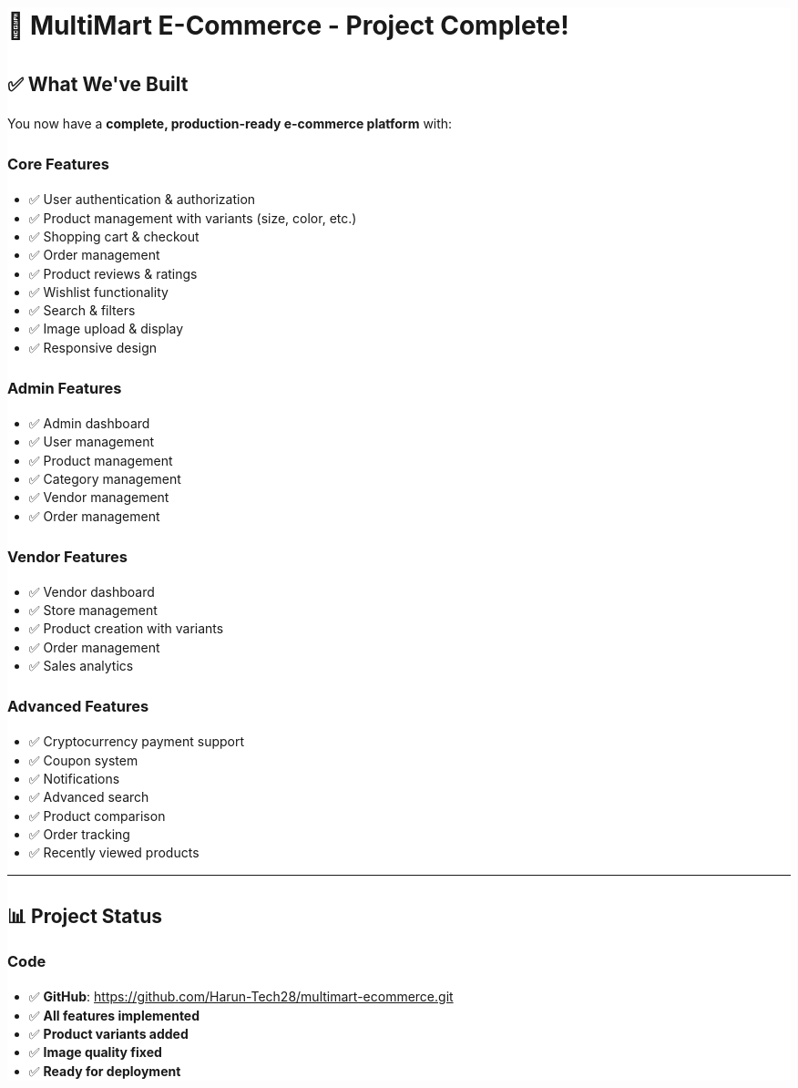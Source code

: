 # 🎊 MultiMart E-Commerce - Project Complete!

## ✅ What We've Built

You now have a **complete, production-ready e-commerce platform** with:

### Core Features
- ✅ User authentication & authorization
- ✅ Product management with variants (size, color, etc.)
- ✅ Shopping cart & checkout
- ✅ Order management
- ✅ Product reviews & ratings
- ✅ Wishlist functionality
- ✅ Search & filters
- ✅ Image upload & display
- ✅ Responsive design

### Admin Features
- ✅ Admin dashboard
- ✅ User management
- ✅ Product management
- ✅ Category management
- ✅ Vendor management
- ✅ Order management

### Vendor Features
- ✅ Vendor dashboard
- ✅ Store management
- ✅ Product creation with variants
- ✅ Order management
- ✅ Sales analytics

### Advanced Features
- ✅ Cryptocurrency payment support
- ✅ Coupon system
- ✅ Notifications
- ✅ Advanced search
- ✅ Product comparison
- ✅ Order tracking
- ✅ Recently viewed products

---

## 📊 Project Status

### Code
- ✅ **GitHub**: https://github.com/Harun-Tech28/multimart-ecommerce.git
- ✅ **All features implemented**
- ✅ **Product variants added**
- ✅ **Image quality fixed**
- ✅ **Ready for deployment**
